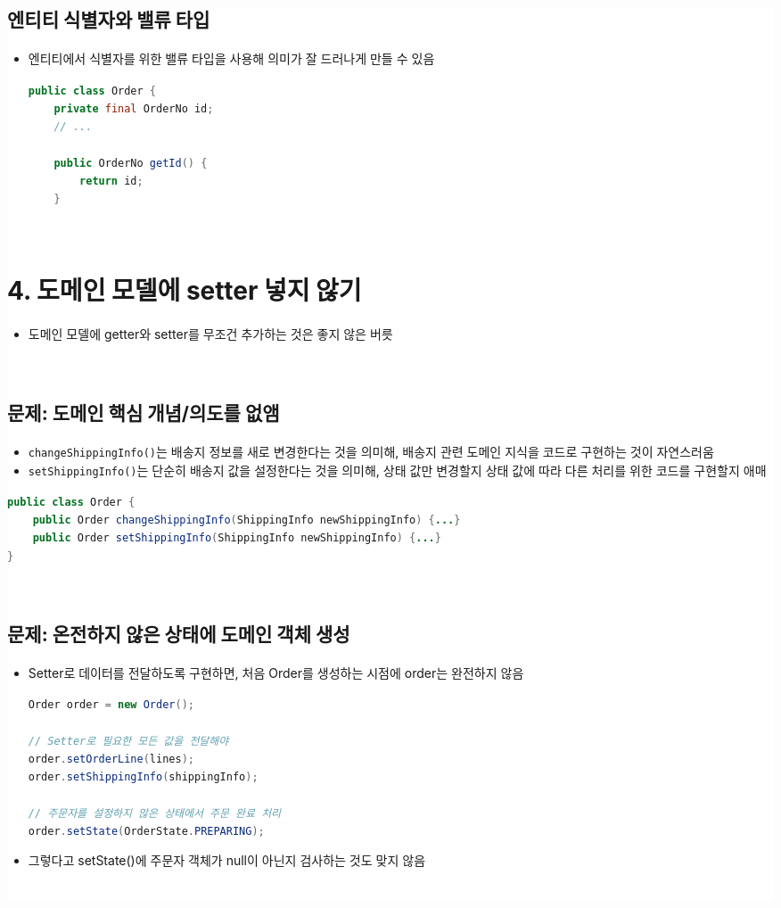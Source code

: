 ## 엔티티 식별자와 밸류 타입

- 엔티티에서 식별자를 위한 밸류 타입을 사용해 의미가 잘 드러나게 만들 수 있음
  
    ```java
    public class Order {
        private final OrderNo id;
        // ...
    
        public OrderNo getId() {
            return id;
        }
    ```
    

<br>

# 4. 도메인 모델에 setter 넣지 않기

- 도메인 모델에 getter와 setter를 무조건 추가하는 것은 좋지 않은 버릇

<br>

## 문제: 도메인 핵심 개념/의도를 없앰

- `changeShippingInfo()`는 배송지 정보를 새로 변경한다는 것을 의미해, 배송지 관련 도메인 지식을 코드로 구현하는 것이 자연스러움
- `setShippingInfo()`는 단순히 배송지 값을 설정한다는 것을 의미해, 상태 값만 변경할지 상태 값에 따라 다른 처리를 위한 코드를 구현할지 애매

```java
public class Order {
    public Order changeShippingInfo(ShippingInfo newShippingInfo) {...}
    public Order setShippingInfo(ShippingInfo newShippingInfo) {...}
}
```

<br>

## 문제: 온전하지 않은 상태에 도메인 객체 생성

- Setter로 데이터를 전달하도록 구현하면, 처음 Order를 생성하는 시점에 order는 완전하지 않음
  
    ```java
    Order order = new Order();
    
    // Setter로 필요한 모든 값을 전달해야
    order.setOrderLine(lines);
    order.setShippingInfo(shippingInfo);
    
    // 주문자를 설정하지 않은 상태에서 주문 완료 처리
    order.setState(OrderState.PREPARING);
    ```
    
- 그렇다고 setState()에 주문자 객체가 null이 아닌지 검사하는 것도 맞지 않음

<br>

